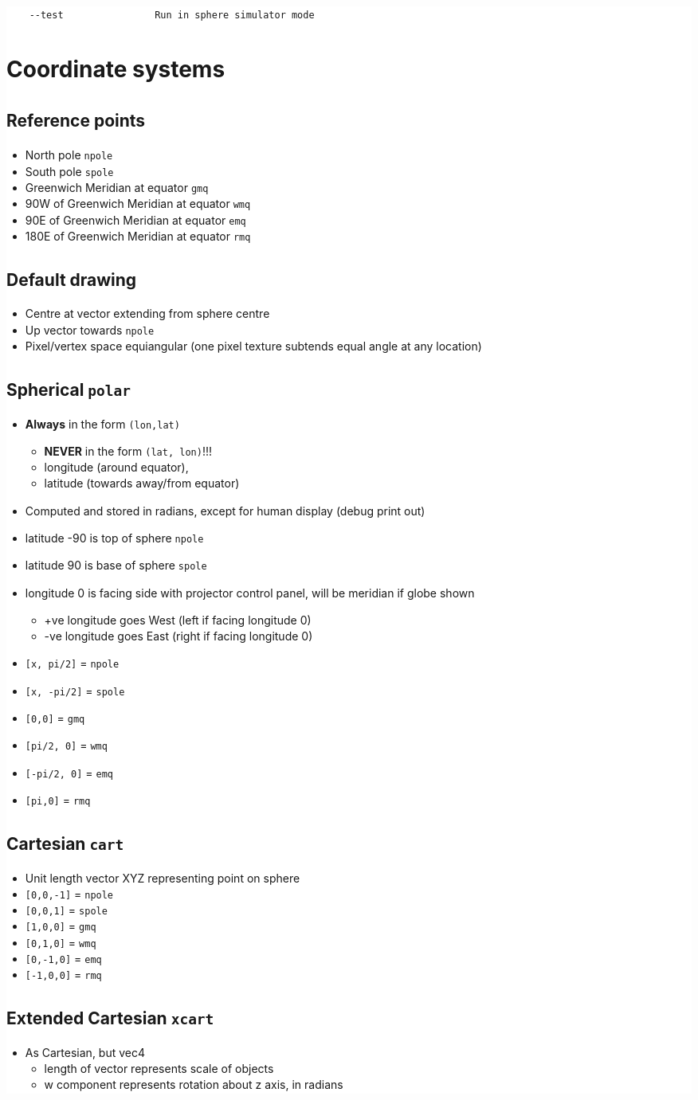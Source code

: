         --test                Run in sphere simulator mode

# Coordinate systems

## Reference points
* North pole `npole` 
* South pole `spole` 
* Greenwich Meridian at equator `gmq` 
* 90W of Greenwich Meridian at equator `wmq` 
* 90E of Greenwich Meridian at equator `emq` 
* 180E of Greenwich Meridian at equator `rmq` 

## Default drawing
* Centre at vector extending from sphere centre
* Up vector towards `npole`
* Pixel/vertex space equiangular (one pixel texture subtends equal angle at any location)

## Spherical `polar`
* **Always** in the form `(lon,lat)`
    * **NEVER** in the form `(lat, lon)`!!!
    * longitude (around equator), 
    * latitude (towards away/from equator)
* Computed and stored in radians, except for human display (debug print out)
* latitude -90  is top of sphere `npole`
* latitude 90  is base of sphere `spole`
* longitude 0 is facing side with projector control panel, will be meridian if globe shown
    * +ve longitude goes West (left if facing longitude 0)
    * -ve longitude goes East (right if facing longitude 0)

* `[x, pi/2]` = `npole`
* `[x, -pi/2]` = `spole`
* `[0,0]` = `gmq`
* `[pi/2, 0]` = `wmq`
* `[-pi/2, 0]` = `emq`
* `[pi,0]` = `rmq`

## Cartesian `cart`
* Unit length vector XYZ representing point on sphere
* `[0,0,-1]` = `npole`
* `[0,0,1]` = `spole`
* `[1,0,0]` = `gmq`
* `[0,1,0]` = `wmq`
* `[0,-1,0]` = `emq`
* `[-1,0,0]` = `rmq`

## Extended Cartesian `xcart`
* As Cartesian, but vec4
    * length of vector represents scale of objects
    * w component represents rotation about z axis, in radians
